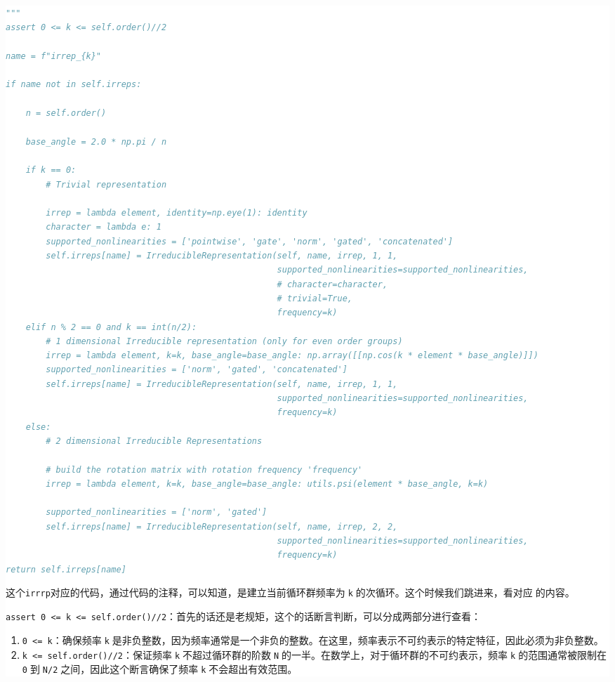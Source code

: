 ```python
"""
assert 0 <= k <= self.order()//2

name = f"irrep_{k}"

if name not in self.irreps:

    n = self.order()

    base_angle = 2.0 * np.pi / n

    if k == 0:
        # Trivial representation

        irrep = lambda element, identity=np.eye(1): identity
        character = lambda e: 1
        supported_nonlinearities = ['pointwise', 'gate', 'norm', 'gated', 'concatenated']
        self.irreps[name] = IrreducibleRepresentation(self, name, irrep, 1, 1,
                                                      supported_nonlinearities=supported_nonlinearities,
                                                      # character=character,
                                                      # trivial=True,
                                                      frequency=k)
    elif n % 2 == 0 and k == int(n/2):
        # 1 dimensional Irreducible representation (only for even order groups)
        irrep = lambda element, k=k, base_angle=base_angle: np.array([[np.cos(k * element * base_angle)]])
        supported_nonlinearities = ['norm', 'gated', 'concatenated']
        self.irreps[name] = IrreducibleRepresentation(self, name, irrep, 1, 1,
                                                      supported_nonlinearities=supported_nonlinearities,
                                                      frequency=k)
    else:
        # 2 dimensional Irreducible Representations

        # build the rotation matrix with rotation frequency 'frequency'
        irrep = lambda element, k=k, base_angle=base_angle: utils.psi(element * base_angle, k=k)

        supported_nonlinearities = ['norm', 'gated']
        self.irreps[name] = IrreducibleRepresentation(self, name, irrep, 2, 2,
                                                      supported_nonlinearities=supported_nonlinearities,
                                                      frequency=k)
return self.irreps[name]
```

这个`irrrp`对应的代码，通过代码的注释，可以知道，是建立当前循环群频率为 ``k`` 的次循环。这个时候我们跳进来，看对应 的内容。

`assert 0 <= k <= self.order()//2`：首先的话还是老规矩，这个的话断言判断，可以分成两部分进行查看：

1. `0 <= k`：确保频率 `k` 是非负整数，因为频率通常是一个非负的整数。在这里，频率表示不可约表示的特定特征，因此必须为非负整数。
2. `k <= self.order()//2`：保证频率 `k` 不超过循环群的阶数 `N` 的一半。在数学上，对于循环群的不可约表示，频率 `k` 的范围通常被限制在 `0` 到 `N/2` 之间，因此这个断言确保了频率 `k` 不会超出有效范围。
